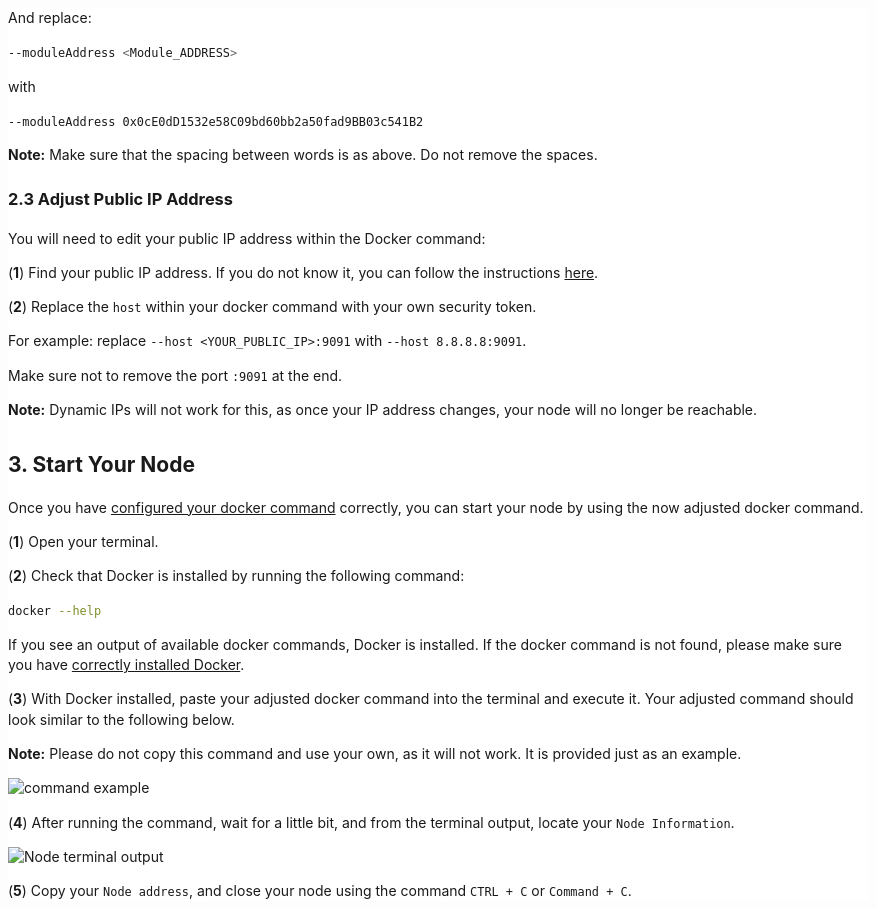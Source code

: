And replace:

```bash
--moduleAddress <Module_ADDRESS>
```

with

```bash
--moduleAddress 0x0cE0dD1532e58C09bd60bb2a50fad9BB03c541B2
```

**Note:** Make sure that the spacing between words is as above. Do not remove the spaces.

### 2.3 Adjust Public IP Address

You will need to edit your public IP address within the Docker command:

(**1**) Find your public IP address. If you do not know it, you can follow the instructions [here](./hidden-page.md#find-your-ip-address).

(**2**) Replace the `host` within your docker command with your own security token. 

For example: replace `--host <YOUR_PUBLIC_IP>:9091` with `--host 8.8.8.8:9091`. 

Make sure not to remove the port `:9091` at the end. 

**Note:** Dynamic IPs will not work for this, as once your IP address changes, your node will no longer be reachable.

## 3. Start Your Node

Once you have [configured your docker command](using-docker.md#2-configure-command) correctly, you can start your node by using the now adjusted docker command.

(**1**) Open your terminal.

(**2**) Check that Docker is installed by running the following command:

```bash
docker --help
```

If you see an output of available docker commands, Docker is installed. If the docker command is not found, please make sure you have [correctly installed Docker](./using-docker.md#1-install-docker).

(**3**) With Docker installed, paste your adjusted docker command into the terminal and execute it. Your adjusted command should look similar to the following below. 

**Note:** Please do not copy this command and use your own, as it will not work. It is provided just as an example.

![command example](/img/node/command-screenshot.png)

(**4**) After running the command, wait for a little bit, and from the terminal output, locate your `Node Information`.

![Node terminal output](/img/node/Node-terminal-output.png)

(**5**) Copy your `Node address`, and close your node using the command `CTRL + C` or `Command + C`.
